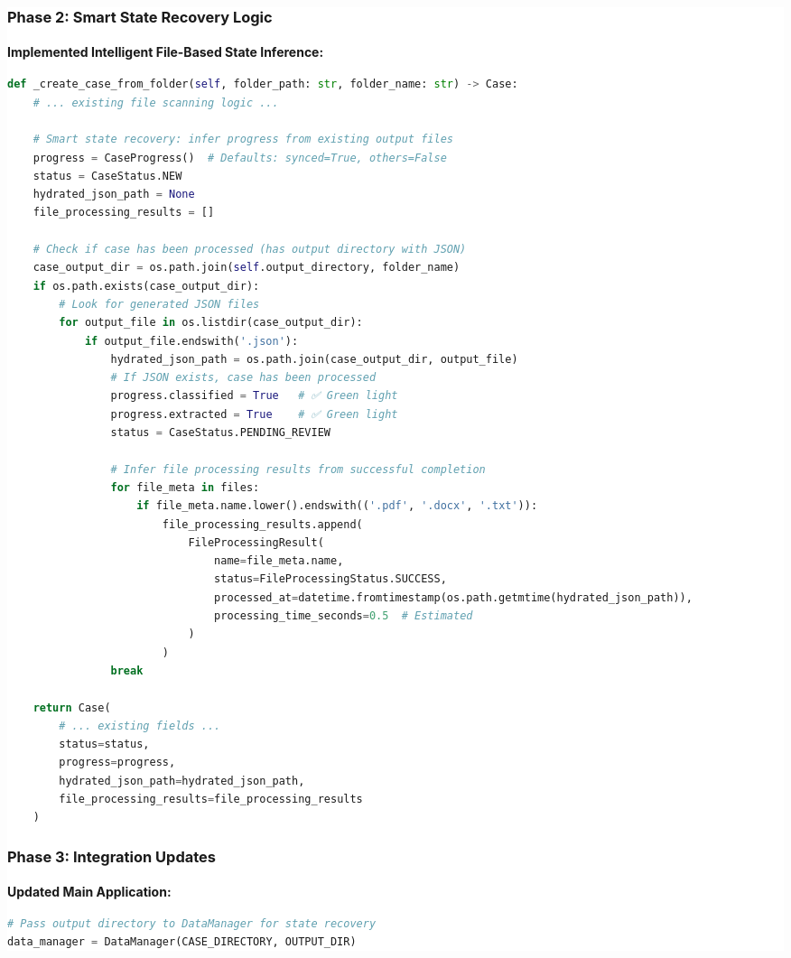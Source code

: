### Phase 2: Smart State Recovery Logic

**Implemented Intelligent File-Based State Inference:**

```python
def _create_case_from_folder(self, folder_path: str, folder_name: str) -> Case:
    # ... existing file scanning logic ...
    
    # Smart state recovery: infer progress from existing output files
    progress = CaseProgress()  # Defaults: synced=True, others=False
    status = CaseStatus.NEW
    hydrated_json_path = None
    file_processing_results = []
    
    # Check if case has been processed (has output directory with JSON)
    case_output_dir = os.path.join(self.output_directory, folder_name)
    if os.path.exists(case_output_dir):
        # Look for generated JSON files
        for output_file in os.listdir(case_output_dir):
            if output_file.endswith('.json'):
                hydrated_json_path = os.path.join(case_output_dir, output_file)
                # If JSON exists, case has been processed
                progress.classified = True   # ✅ Green light
                progress.extracted = True    # ✅ Green light
                status = CaseStatus.PENDING_REVIEW
                
                # Infer file processing results from successful completion
                for file_meta in files:
                    if file_meta.name.lower().endswith(('.pdf', '.docx', '.txt')):
                        file_processing_results.append(
                            FileProcessingResult(
                                name=file_meta.name,
                                status=FileProcessingStatus.SUCCESS,
                                processed_at=datetime.fromtimestamp(os.path.getmtime(hydrated_json_path)),
                                processing_time_seconds=0.5  # Estimated
                            )
                        )
                break
    
    return Case(
        # ... existing fields ...
        status=status,
        progress=progress,
        hydrated_json_path=hydrated_json_path,
        file_processing_results=file_processing_results
    )
```

### Phase 3: Integration Updates

**Updated Main Application:**
```python
# Pass output directory to DataManager for state recovery
data_manager = DataManager(CASE_DIRECTORY, OUTPUT_DIR)
```
